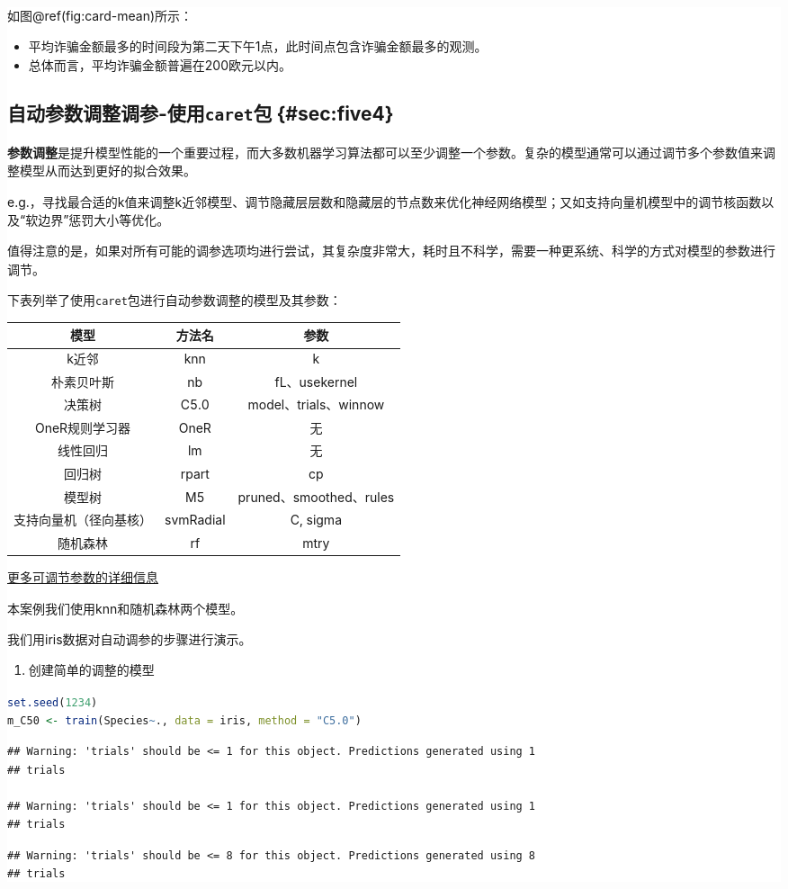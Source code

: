如图\@ref(fig:card-mean)所示：

- 平均诈骗金额最多的时间段为第二天下午1点，此时间点包含诈骗金额最多的观测。
- 总体而言，平均诈骗金额普遍在200欧元以内。

## 自动参数调整调参-使用`caret`包 {#sec:five4}

**参数调整**是提升模型性能的一个重要过程，而大多数机器学习算法都可以至少调整一个参数。复杂的模型通常可以通过调节多个参数值来调整模型从而达到更好的拟合效果。

e.g.，寻找最合适的k值来调整k近邻模型、调节隐藏层层数和隐藏层的节点数来优化神经网络模型；又如支持向量机模型中的调节核函数以及“软边界”惩罚大小等优化。

值得注意的是，如果对所有可能的调参选项均进行尝试，其复杂度非常大，耗时且不科学，需要一种更系统、科学的方式对模型的参数进行调节。

下表列举了使用`caret`包进行自动参数调整的模型及其参数：

|          模型          | 方法名    | 参数                    |
| :--------------------: | :-------: | :---------------------: |
|         k近邻          | knn       | k                       |
|       朴素贝叶斯       | nb        | fL、usekernel           |
|         决策树         | C5.0      | model、trials、winnow   |
|     OneR规则学习器     | OneR      | 无                      |
|        线性回归        | lm        | 无                      |
|         回归树         | rpart     | cp                      |
|         模型树         | M5        | pruned、smoothed、rules |
| 支持向量机（径向基核） | svmRadial | C, sigma                |
|        随机森林        | rf        | mtry                    |

[更多可调节参数的详细信息](http://topepo.github.io/caret/available-models.html)

本案例我们使用knn和随机森林两个模型。


我们用iris数据对自动调参的步骤进行演示。

1. 创建简单的调整的模型


```r
set.seed(1234)
m_C50 <- train(Species~., data = iris, method = "C5.0")
```

```
## Warning: 'trials' should be <= 1 for this object. Predictions generated using 1
## trials

## Warning: 'trials' should be <= 1 for this object. Predictions generated using 1
## trials
```

```
## Warning: 'trials' should be <= 8 for this object. Predictions generated using 8
## trials
```
